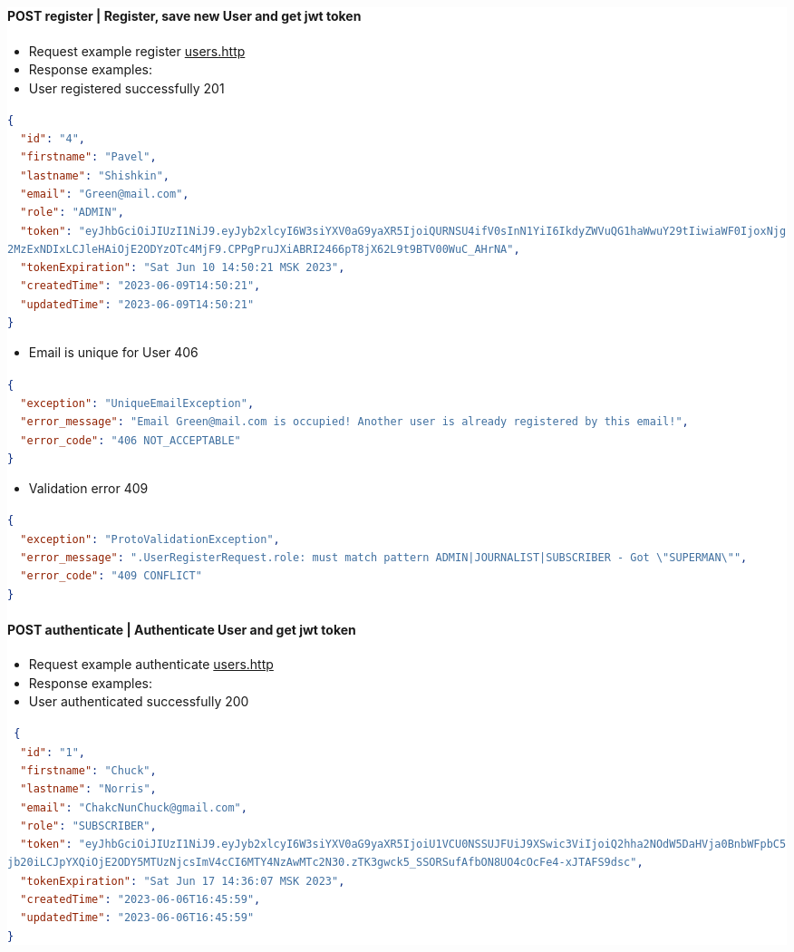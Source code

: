 #### POST register | Register, save new User and get jwt token

* Request example register [users.http](user-service/src/main/resources/http/users.http)
* Response examples:
* User registered successfully 201

```.json
{
  "id": "4",
  "firstname": "Pavel",
  "lastname": "Shishkin",
  "email": "Green@mail.com",
  "role": "ADMIN",
  "token": "eyJhbGciOiJIUzI1NiJ9.eyJyb2xlcyI6W3siYXV0aG9yaXR5IjoiQURNSU4ifV0sInN1YiI6IkdyZWVuQG1haWwuY29tIiwiaWF0IjoxNjg2MzExNDIxLCJleHAiOjE2ODYzOTc4MjF9.CPPgPruJXiABRI2466pT8jX62L9t9BTV00WuC_AHrNA",
  "tokenExpiration": "Sat Jun 10 14:50:21 MSK 2023",
  "createdTime": "2023-06-09T14:50:21",
  "updatedTime": "2023-06-09T14:50:21"
}
```

* Email is unique for User 406

```.json
{
  "exception": "UniqueEmailException",
  "error_message": "Email Green@mail.com is occupied! Another user is already registered by this email!",
  "error_code": "406 NOT_ACCEPTABLE"
}
```

* Validation error 409

```.json
{
  "exception": "ProtoValidationException",
  "error_message": ".UserRegisterRequest.role: must match pattern ADMIN|JOURNALIST|SUBSCRIBER - Got \"SUPERMAN\"",
  "error_code": "409 CONFLICT"
}
```

#### POST authenticate | Authenticate User and get jwt token

* Request example authenticate [users.http](user-service/src/main/resources/http/users.http)
* Response examples:
* User authenticated successfully 200

```.json
 {
  "id": "1",
  "firstname": "Chuck",
  "lastname": "Norris",
  "email": "ChakcNunChuck@gmail.com",
  "role": "SUBSCRIBER",
  "token": "eyJhbGciOiJIUzI1NiJ9.eyJyb2xlcyI6W3siYXV0aG9yaXR5IjoiU1VCU0NSSUJFUiJ9XSwic3ViIjoiQ2hha2NOdW5DaHVja0BnbWFpbC5jb20iLCJpYXQiOjE2ODY5MTUzNjcsImV4cCI6MTY4NzAwMTc2N30.zTK3gwck5_SSORSufAfbON8UO4cOcFe4-xJTAFS9dsc",
  "tokenExpiration": "Sat Jun 17 14:36:07 MSK 2023",
  "createdTime": "2023-06-06T16:45:59",
  "updatedTime": "2023-06-06T16:45:59"
}
```
